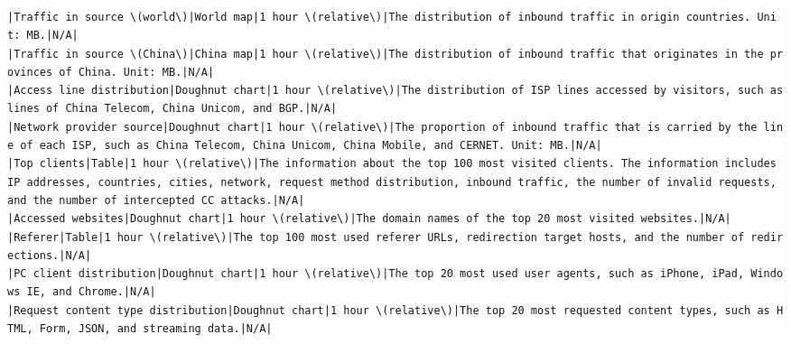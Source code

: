     |Traffic in source \(world\)|World map|1 hour \(relative\)|The distribution of inbound traffic in origin countries. Unit: MB.|N/A|
    |Traffic in source \(China\)|China map|1 hour \(relative\)|The distribution of inbound traffic that originates in the provinces of China. Unit: MB.|N/A|
    |Access line distribution|Doughnut chart|1 hour \(relative\)|The distribution of ISP lines accessed by visitors, such as lines of China Telecom, China Unicom, and BGP.|N/A|
    |Network provider source|Doughnut chart|1 hour \(relative\)|The proportion of inbound traffic that is carried by the line of each ISP, such as China Telecom, China Unicom, China Mobile, and CERNET. Unit: MB.|N/A|
    |Top clients|Table|1 hour \(relative\)|The information about the top 100 most visited clients. The information includes IP addresses, countries, cities, network, request method distribution, inbound traffic, the number of invalid requests, and the number of intercepted CC attacks.|N/A|
    |Accessed websites|Doughnut chart|1 hour \(relative\)|The domain names of the top 20 most visited websites.|N/A|
    |Referer|Table|1 hour \(relative\)|The top 100 most used referer URLs, redirection target hosts, and the number of redirections.|N/A|
    |PC client distribution|Doughnut chart|1 hour \(relative\)|The top 20 most used user agents, such as iPhone, iPad, Windows IE, and Chrome.|N/A|
    |Request content type distribution|Doughnut chart|1 hour \(relative\)|The top 20 most requested content types, such as HTML, Form, JSON, and streaming data.|N/A|


